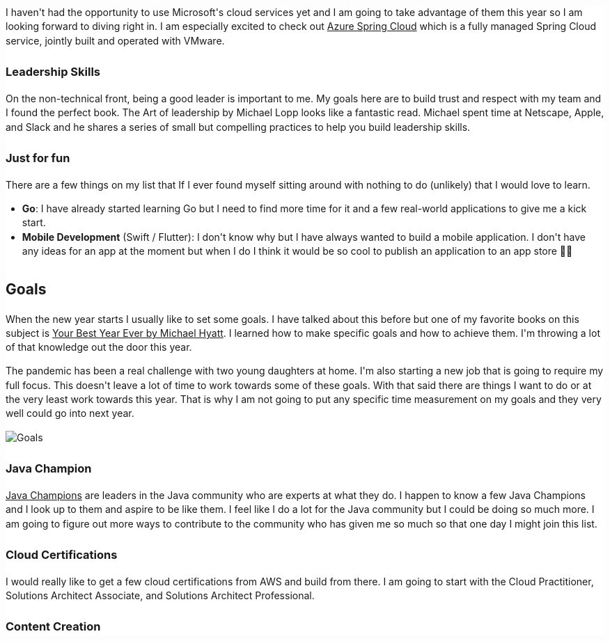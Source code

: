 I haven't had the opportunity to use Microsoft's cloud services yet and I am going to take advantage of them this year so I am looking forward to diving right in. I am especially excited to check out [Azure Spring Cloud](https://azure.microsoft.com/en-us/services/spring-cloud/) which is a fully managed Spring Cloud service, jointly built and operated with VMware.

### Leadership Skills

On the non-technical front, being a good leader is important to me. My goals here are to build trust and respect with my team and I found the perfect book. The Art of leadership by Michael Lopp looks like a fantastic read. Michael spent time at Netscape, Apple, and Slack and he shares a series of small but compelling practices to help you build leadership skills.

### Just for fun

There are a few things on my list that If I ever found myself sitting around with nothing to do (unlikely) that I would love to learn.

- **Go**: I have already started learning Go but I need to find more time for it and a few real-world applications to give me a kick start.
- **Mobile Development** (Swift / Flutter): I don't know why but I have always wanted to build a mobile application. I don't have any ideas for an app at the moment but when I do I think it would be so cool to publish an application to an app store 🤷‍♂️

## Goals

When the new year starts I usually like to set some goals. I have talked about this before but one of my favorite books on this subject is [Your Best Year Ever by Michael Hyatt](https://amzn.to/3ni9Goj). I learned how to make specific goals and how to achieve them. I'm throwing a lot of that knowledge out the door this year.

The pandemic has been a real challenge with two young daughters at home. I'm also starting a new job that is going to require my full focus. This doesn't leave a lot of time to work towards some of these goals. With that said there are things I want to do or at the very least work towards this year. That is why I am not going to put any specific time measurement on my goals and they very well could go into next year.

![Goals](/images/blog/2021/01/07/danielle-macinnes-IuLgi9PWETU-unsplash.jpg)

### Java Champion

[Java Champions](https://developer.oracle.com/javachampions/) are leaders in the Java community who are experts at what they do. I happen to know a few Java Champions and I look up to them and aspire to be like them. I feel like I do a lot for the Java community but I could be doing so much more. I am going to figure out more ways to contribute to the community who has given me so much so that one day I might join this list.

### Cloud Certifications

I would really like to get a few cloud certifications from AWS and build from there. I am going to start with the Cloud Practitioner, Solutions Architect Associate, and Solutions Architect Professional.

### Content Creation
